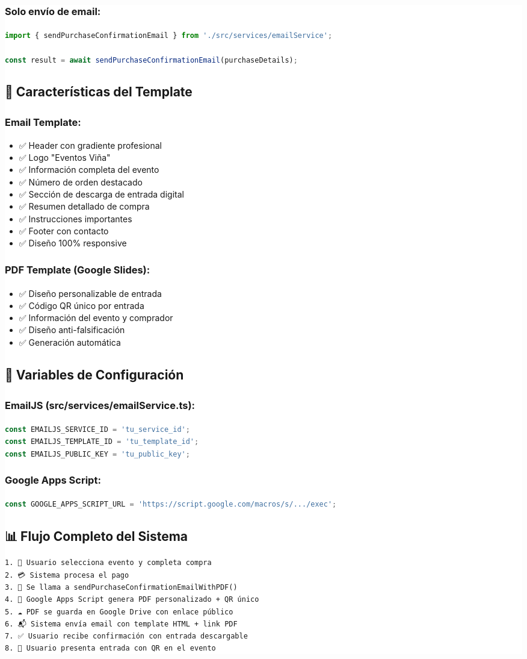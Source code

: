 ### Solo envío de email:
```typescript
import { sendPurchaseConfirmationEmail } from './src/services/emailService';

const result = await sendPurchaseConfirmationEmail(purchaseDetails);
```

## 🎨 Características del Template

### Email Template:
- ✅ Header con gradiente profesional
- ✅ Logo "Eventos Viña"
- ✅ Información completa del evento
- ✅ Número de orden destacado
- ✅ Sección de descarga de entrada digital
- ✅ Resumen detallado de compra
- ✅ Instrucciones importantes
- ✅ Footer con contacto
- ✅ Diseño 100% responsive

### PDF Template (Google Slides):
- ✅ Diseño personalizable de entrada
- ✅ Código QR único por entrada
- ✅ Información del evento y comprador
- ✅ Diseño anti-falsificación
- ✅ Generación automática

## 🔐 Variables de Configuración

### EmailJS (src/services/emailService.ts):
```typescript
const EMAILJS_SERVICE_ID = 'tu_service_id';
const EMAILJS_TEMPLATE_ID = 'tu_template_id';
const EMAILJS_PUBLIC_KEY = 'tu_public_key';
```

### Google Apps Script:
```typescript
const GOOGLE_APPS_SCRIPT_URL = 'https://script.google.com/macros/s/.../exec';
```

## 📊 Flujo Completo del Sistema

```
1. 🛒 Usuario selecciona evento y completa compra
2. 💳 Sistema procesa el pago
3. 📧 Se llama a sendPurchaseConfirmationEmailWithPDF()
4. 📄 Google Apps Script genera PDF personalizado + QR único
5. ☁️ PDF se guarda en Google Drive con enlace público
6. 📬 Sistema envía email con template HTML + link PDF
7. ✅ Usuario recibe confirmación con entrada descargable
8. 🎫 Usuario presenta entrada con QR en el evento
```
